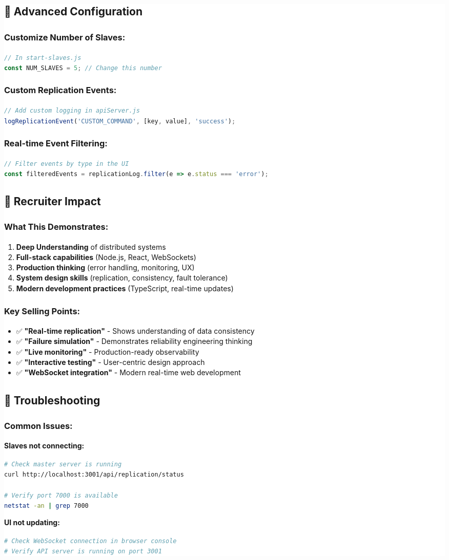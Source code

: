 ## 🔧 Advanced Configuration

### **Customize Number of Slaves:**
```javascript
// In start-slaves.js
const NUM_SLAVES = 5; // Change this number
```

### **Custom Replication Events:**
```javascript
// Add custom logging in apiServer.js
logReplicationEvent('CUSTOM_COMMAND', [key, value], 'success');
```

### **Real-time Event Filtering:**
```javascript
// Filter events by type in the UI
const filteredEvents = replicationLog.filter(e => e.status === 'error');
```

## 🎯 Recruiter Impact

### **What This Demonstrates:**
1. **Deep Understanding** of distributed systems
2. **Full-stack capabilities** (Node.js, React, WebSockets)
3. **Production thinking** (error handling, monitoring, UX)
4. **System design skills** (replication, consistency, fault tolerance)
5. **Modern development practices** (TypeScript, real-time updates)

### **Key Selling Points:**
- ✅ **"Real-time replication"** - Shows understanding of data consistency
- ✅ **"Failure simulation"** - Demonstrates reliability engineering thinking  
- ✅ **"Live monitoring"** - Production-ready observability
- ✅ **"Interactive testing"** - User-centric design approach
- ✅ **"WebSocket integration"** - Modern real-time web development

## 🚨 Troubleshooting

### **Common Issues:**

**Slaves not connecting:**
```bash
# Check master server is running
curl http://localhost:3001/api/replication/status

# Verify port 7000 is available
netstat -an | grep 7000
```

**UI not updating:**
```bash
# Check WebSocket connection in browser console
# Verify API server is running on port 3001
```
